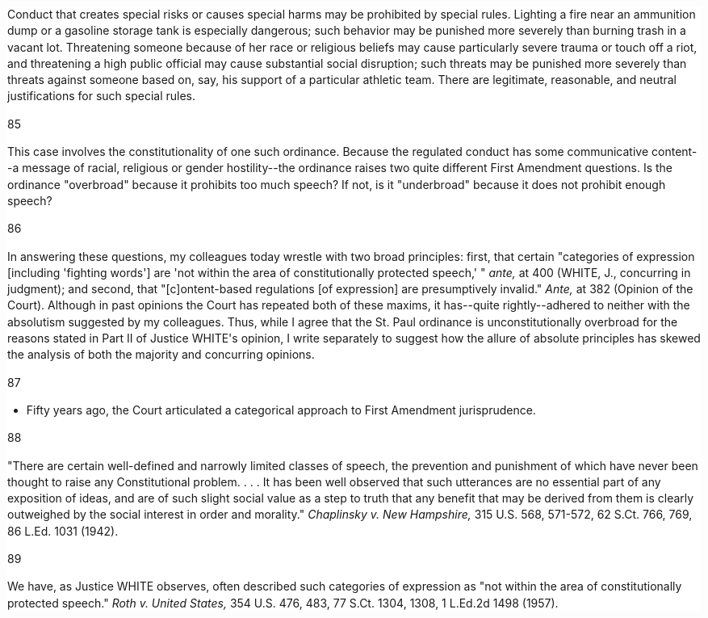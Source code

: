 Conduct that creates special risks or causes special harms may be prohibited
by special rules. Lighting a fire near an ammunition dump or a gasoline
storage tank is especially dangerous; such behavior may be punished more
severely than burning trash in a vacant lot. Threatening someone because of
her race or religious beliefs may cause particularly severe trauma or touch
off a riot, and threatening a high public official may cause substantial
social disruption; such threats may be punished more severely than threats
against someone based on, say, his support of a particular athletic team.
There are legitimate, reasonable, and neutral justifications for such special
rules.

85

This case involves the constitutionality of one such ordinance. Because the
regulated conduct has some communicative content--a message of racial,
religious or gender hostility--the ordinance raises two quite different First
Amendment questions. Is the ordinance "overbroad" because it prohibits too
much speech? If not, is it "underbroad" because it does not prohibit enough
speech?

86

In answering these questions, my colleagues today wrestle with two broad
principles: first, that certain "categories of expression [including 'fighting
words'] are 'not within the area of constitutionally protected speech,' "
_ante,_ at 400 (WHITE, J., concurring in judgment); and second, that
"[c]ontent-based regulations [of expression] are presumptively invalid."
_Ante,_ at 382 (Opinion of the Court). Although in past opinions the Court has
repeated both of these maxims, it has--quite rightly--adhered to neither with
the absolutism suggested by my colleagues. Thus, while I agree that the St.
Paul ordinance is unconstitutionally overbroad for the reasons stated in Part
II of Justice WHITE's opinion, I write separately to suggest how the allure of
absolute principles has skewed the analysis of both the majority and
concurring opinions.

87

* Fifty years ago, the Court articulated a categorical approach to First Amendment jurisprudence.

88

"There are certain well-defined and narrowly limited classes of speech, the
prevention and punishment of which have never been thought to raise any
Constitutional problem. . . . It has been well observed that such utterances
are no essential part of any exposition of ideas, and are of such slight
social value as a step to truth that any benefit that may be derived from them
is clearly outweighed by the social interest in order and morality."
_Chaplinsky v. New Hampshire,_ 315 U.S. 568, 571-572, 62 S.Ct. 766, 769, 86
L.Ed. 1031 (1942).

89

We have, as Justice WHITE observes, often described such categories of
expression as "not within the area of constitutionally protected speech."
_Roth v. United States,_ 354 U.S. 476, 483, 77 S.Ct. 1304, 1308, 1 L.Ed.2d
1498 (1957).
